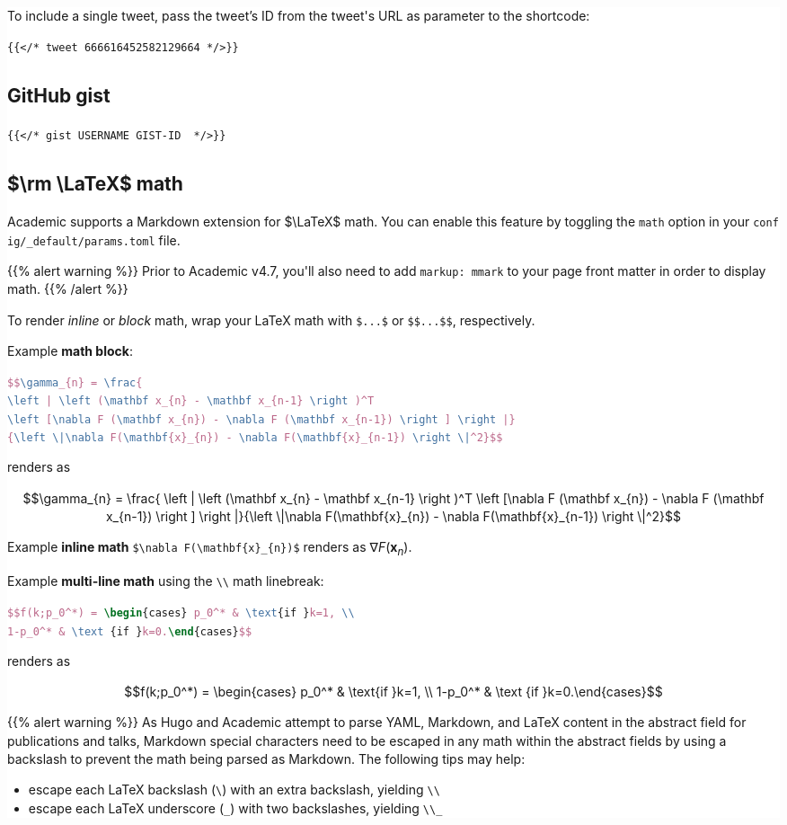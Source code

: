 To include a single tweet, pass the tweet’s ID from the tweet's URL as parameter to the shortcode:

    {{</* tweet 666616452582129664 */>}}

## GitHub gist

    {{</* gist USERNAME GIST-ID  */>}}

## $\rm \LaTeX$ math

Academic supports a Markdown extension for $\LaTeX$ math. You can enable this feature by toggling the `math` option in your `config/_default/params.toml` file.

{{% alert warning %}}
Prior to Academic v4.7, you'll also need to add `markup: mmark` to your page front matter in order to display math.
{{% /alert %}}

To render *inline* or *block* math, wrap your LaTeX math with `$...$` or `$$...$$`, respectively.

Example **math block**:

```tex
$$\gamma_{n} = \frac{ 
\left | \left (\mathbf x_{n} - \mathbf x_{n-1} \right )^T 
\left [\nabla F (\mathbf x_{n}) - \nabla F (\mathbf x_{n-1}) \right ] \right |}
{\left \|\nabla F(\mathbf{x}_{n}) - \nabla F(\mathbf{x}_{n-1}) \right \|^2}$$
```

renders as

$$\gamma_{n} = \frac{ \left | \left (\mathbf x_{n} - \mathbf x_{n-1} \right )^T \left [\nabla F (\mathbf x_{n}) - \nabla F (\mathbf x_{n-1}) \right ] \right |}{\left \|\nabla F(\mathbf{x}_{n}) - \nabla F(\mathbf{x}_{n-1}) \right \|^2}$$

Example **inline math** `$\nabla F(\mathbf{x}_{n})$` renders as $\nabla F(\mathbf{x}_{n})$.

Example **multi-line math** using the `\\` math linebreak:

```tex
$$f(k;p_0^*) = \begin{cases} p_0^* & \text{if }k=1, \\
1-p_0^* & \text {if }k=0.\end{cases}$$
```

renders as

$$f(k;p_0^*) = \begin{cases} p_0^* & \text{if }k=1, \\
1-p_0^* & \text {if }k=0.\end{cases}$$

{{% alert warning %}}
As Hugo and Academic attempt to parse YAML, Markdown, and LaTeX content in the abstract field for publications and talks, Markdown special characters need to be escaped in any math within the abstract fields by using a backslash to prevent the math being parsed as Markdown. The following tips may help:

- escape each LaTeX backslash (`\`) with an extra backslash, yielding `\\`
- escape each LaTeX underscore (`_`) with two backslashes, yielding `\\_`


[^1]: Footnote example.
